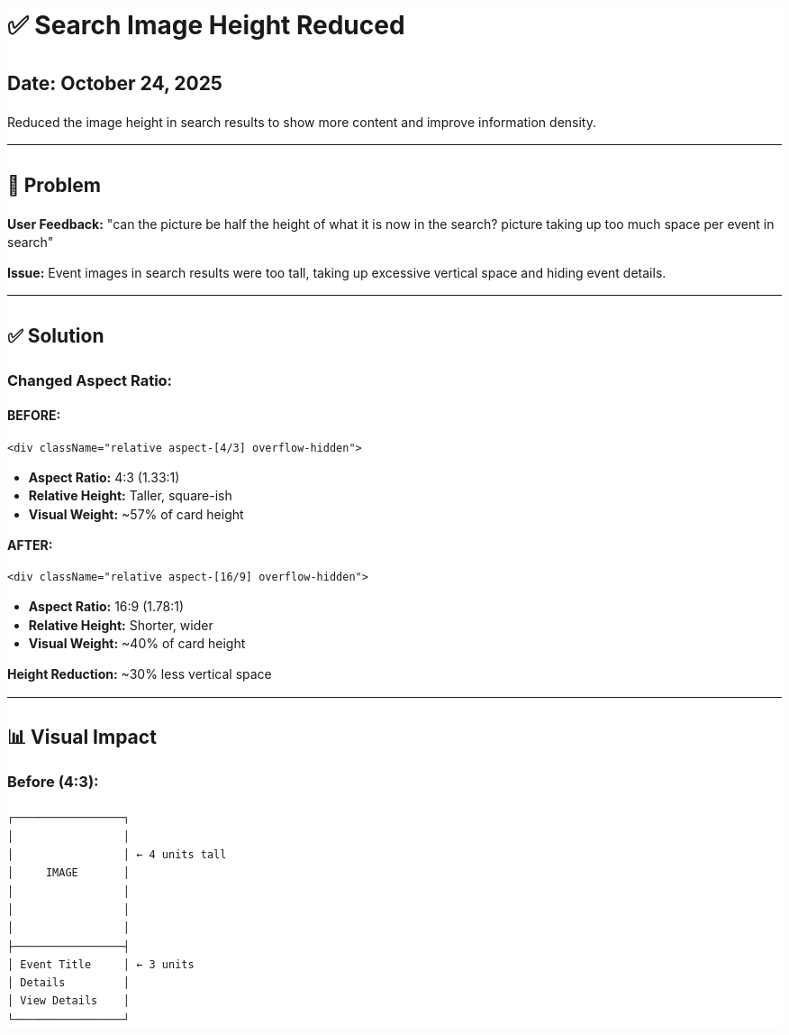 # ✅ Search Image Height Reduced

## Date: October 24, 2025

Reduced the image height in search results to show more content and improve information density.

---

## 🎯 Problem

**User Feedback:** "can the picture be half the height of what it is now in the search? picture taking up too much space per event in search"

**Issue:** Event images in search results were too tall, taking up excessive vertical space and hiding event details.

---

## ✅ Solution

### **Changed Aspect Ratio:**

**BEFORE:**
```tsx
<div className="relative aspect-[4/3] overflow-hidden">
```
- **Aspect Ratio:** 4:3 (1.33:1)
- **Relative Height:** Taller, square-ish
- **Visual Weight:** ~57% of card height

**AFTER:**
```tsx
<div className="relative aspect-[16/9] overflow-hidden">
```
- **Aspect Ratio:** 16:9 (1.78:1)
- **Relative Height:** Shorter, wider
- **Visual Weight:** ~40% of card height

**Height Reduction:** ~30% less vertical space

---

## 📊 Visual Impact

### **Before (4:3):**
```
┌─────────────────┐
│                 │
│                 │ ← 4 units tall
│     IMAGE       │
│                 │
│                 │
│                 │
├─────────────────┤
│ Event Title     │ ← 3 units
│ Details         │
│ View Details    │
└─────────────────┘
```
